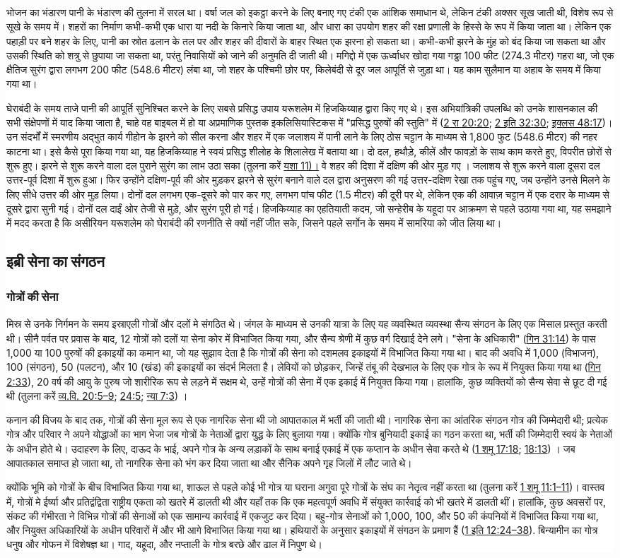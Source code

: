 भोजन का भंडारण पानी के भंडारण की तुलना में सरल था। वर्षा जल को इकट्ठा करने के लिए बनाए गए टंकी एक आंशिक समाधान थे, लेकिन टंकी अक्सर सूख जाती थी, विशेष रूप से सूखे के समय में। शहरों का निर्माण कभी\-कभी एक धारा या नदी के किनारे किया जाता था, और धारा का उपयोग शहर की रक्षा प्रणाली के हिस्से के रूप में किया जाता था। लेकिन एक पहाड़ी पर बने शहर के लिए, पानी का स्रोत ढलान के तल पर और शहर की दीवारों के बाहर स्थित एक झरना हो सकता था। कभी\-कभी झरने के मुंह को बंद किया जा सकता था और उसकी स्थिति को शत्रु से छुपाया जा सकता था, परंतु निवासियों को जाने की अनुमति दी जाती थी। मगिद्दो में एक ऊर्ध्वाधर खोदा गया गड्ढा 100 फीट (274\.3 मीटर) गहरा था, जो एक क्षैतिज सुरंग द्वारा लगभग 200 फीट (548\.6 मीटर) लंबा था, जो शहर के पश्चिमी छोर पर, किलेबंदी से दूर जल आपूर्ति से जुड़ा था। यह काम सुलैमान या अहाब के समय में किया गया था।

घेराबंदी के समय ताजे पानी की आपूर्ति सुनिश्चित करने के लिए सबसे प्रसिद्ध उपाय यरूशलेम में हिजकिय्याह द्वारा किए गए थे। इस अभियांत्रिकी उपलब्धि को उनके शासनकाल की सभी संक्षेपणों में याद किया जाता है, चाहे वह बाइबल में हो या अप्रमाणिक पुस्तक इकलिसियास्टिकस में "प्रसिद्ध पुरुषों की स्तुति" में ([2 रा 20:20](https://ref.ly/2Kgs20:20); [2 इति 32:30](https://ref.ly/2Chr32:30); [इक्लस 48:17](https://ref.ly/Sir48:17))। उन संदर्भों में स्मरणीय अद्भुत कार्य गीहोन के झरने को सील करना और शहर में एक जलाशय में पानी लाने के लिए ठोस चट्टान के माध्यम से 1,800 फुट (548\.6 मीटर) की नहर काटना था। इसे कैसे पूरा किया गया था, यह हिजकिय्याह ने स्वयं प्रसिद्ध शीलोह के शिलालेख में बताया था। दो दल, हथौड़े, कीलें और फावड़ों के साथ काम करते हुए, विपरीत छोरों से शुरू हुए। झरने से शुरू करने वाला दल पुराने सुरंग का लाभ उठा सका (तुलना करें [यशा 11\)।](https://ref.ly/Isa22:11) वे शहर की दिशा में दक्षिण की ओर मुड़ गए । जलाशय से शुरू करने वाला दूसरा दल उत्तर\-पूर्व दिशा में शुरू हुआ। फिर उन्होंने दक्षिण\-पूर्व की ओर मुड़कर झरने से सुरंग बनाने वाले दल द्वारा अनुसरण की गई उत्तर\-दक्षिण रेखा तक पहुंच गए, जब उन्होंने उनसे मिलने के लिए सीधे उत्तर की ओर मुड़ लिया। दोनों दल लगभग एक\-दूसरे को पार कर गए, लगभग पांच फीट (1\.5 मीटर) की दूरी पर थे, लेकिन एक की आवाज़ चट्टान में एक दरार के माध्यम से दूसरे द्वारा सुनी गई। दोनों दल दाईं ओर तेजी से मुड़े, और सुरंग पूरी हो गई। हिजकिय्याह का एहतियाती कदम, जो सन्हेरीब के यहूदा पर आक्रमण से पहले उठाया गया था, यह समझाने में मदद करता है कि असीरियन यरूशलेम को घेराबंदी की रणनीति से क्यों नहीं जीत सके, जिसने पहले सर्गोन के समय में सामरिया को जीत लिया था।

इब्री सेना का संगठन
-------------------

### गोत्रों की सेना

मिस्र से उनके निर्गमन के समय इस्राएली गोत्रों और दलों मे संगठित थे। जंगल के माध्यम से उनकी यात्रा के लिए यह व्यवस्थित व्यवस्था सैन्य संगठन के लिए एक मिसाल प्रस्तुत करती थी। सीनै पर्वत पर प्रवास के बाद, 12 गोत्रों को दलों या सेना कोर में विभाजित किया गया, और सैन्य श्रेणी में कुछ वर्ग दिखाई देने लगे। "सेना के अधिकारी" ([गिन 31:14](https://ref.ly/Num31:14)) के पास 1,000 या 100 पुरुषों की इकाइयों का कमान था, जो यह सुझाव देता है कि गोत्रों की सेना को दशमलव इकाइयों में विभाजित किया गया था। बाद की अवधि में 1,000 (विभाजन), 100 (संगठन), 50 (पलटन), और 10 (खंड) की इकाइयों का संदर्भ मिलता है। लेवियों को छोड़कर, जिन्हें तंबू की देखभाल के लिए एक गोत्र के रूप में नियुक्त किया गया था ([गिन 2:33](https://ref.ly/Num2:33)), 20 वर्ष की आयु के पुरुष जो शारीरिक रूप से लड़ने में सक्षम थे, उन्हें गोत्रों की सेना में एक इकाई में नियुक्त किया गया। हालांकि, कुछ व्यक्तियों को सैन्य सेवा से छूट दी गई थी (तुलना करें [व्य.वि. 20:5–9](https://ref.ly/Deut20:5-Deut20:9); [24:5](https://ref.ly/Deut24:5); [न्या 7:3](https://ref.ly/Judg7:3)) ।

कनान की विजय के बाद तक, गोत्रों की सेना मूल रूप से एक नागरिक सेना थी जो आपातकाल में भर्ती की जाती थी। नागरिक सेना का आंतरिक संगठन गोत्र की जिम्मेदारी थी; प्रत्येक गोत्र और परिवार ने अपने योद्धाओं का भाग भेजा जब गोत्रों के नेताओं द्वारा युद्ध के लिए बुलाया गया। क्योंकि गोत्र बुनियादी इकाई का गठन करता था, भर्ती की जिम्मेदारी स्वयं के नेताओं के अधीन होते थे। उदाहरण के लिए, दाऊद के भाई, अपने गोत्र के अन्य लड़ाकों के साथ बनाई एकाई में एक कप्तान के अधीन सेवा करते थे ([1 शमू 17:18](https://ref.ly/1Sam17:18); [18:13](https://ref.ly/1Sam18:13)) । जब आपातकाल समाप्त हो जाता था, तो नागरिक सेना को भंग कर दिया जाता था और सैनिक अपने गृह जिलों में लौट जाते थे।

क्योंकि भूमि को गोत्रों के बीच विभाजित किया गया था, शाऊल से पहले कोई भी गोत्र या घराना अगुवा पूरे गोत्रों के संघ का नेतृत्व नहीं करता था (तुलना करें [1 शमू 11:1–11](https://ref.ly/1Sam11:1-1Sam11:11))। वास्तव में, गोत्रों मे ईर्ष्या और प्रतिद्वंद्विता राष्ट्रीय एकता को खतरे में डालती थी और यहाँ तक कि एक महत्वपूर्ण अवधि में संयुक्त कार्रवाई को भी खतरे में डालती थीं। हालांकि, कुछ अवसरों पर, संकट की गंभीरता ने विभिन्न गोत्रों की सेनाओं को एक सामान्य कार्रवाई में एकजुट कर दिया। बहु\-गोत्र सेनाओं को 1,000, 100, और 50 की कंपनियों में विभाजित किया गया था, और नियुक्त अधिकारियों के अधीन परिवारों में और भी आगे विभाजित किया गया था। हथियारों के अनुसार इकाइयों में संगठन के प्रमाण हैं ([1 इति 12:24–38](https://ref.ly/1Chr12:24-1Chr12:38)). बिन्यामीन का गोत्र धनुष और गोफन में विशेषज्ञ था। गाद, यहूदा, और नप्ताली के गोत्र बरछे और ढाल में निपुण थे। 
